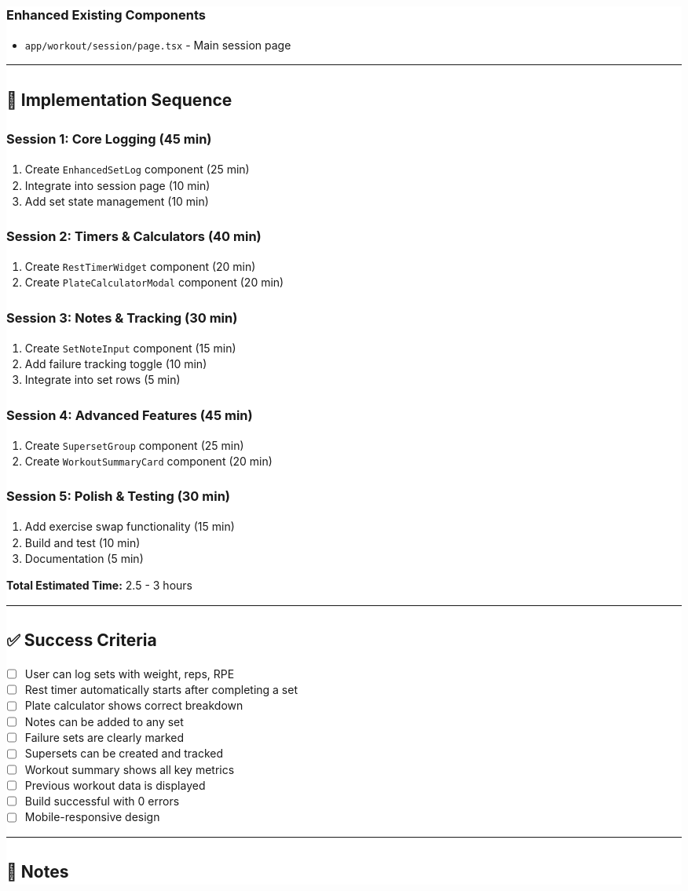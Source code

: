 ### Enhanced Existing Components
- `app/workout/session/page.tsx` - Main session page

---

## 🚀 Implementation Sequence

### Session 1: Core Logging (45 min)
1. Create `EnhancedSetLog` component (25 min)
2. Integrate into session page (10 min)
3. Add set state management (10 min)

### Session 2: Timers & Calculators (40 min)
1. Create `RestTimerWidget` component (20 min)
2. Create `PlateCalculatorModal` component (20 min)

### Session 3: Notes & Tracking (30 min)
1. Create `SetNoteInput` component (15 min)
2. Add failure tracking toggle (10 min)
3. Integrate into set rows (5 min)

### Session 4: Advanced Features (45 min)
1. Create `SupersetGroup` component (25 min)
2. Create `WorkoutSummaryCard` component (20 min)

### Session 5: Polish & Testing (30 min)
1. Add exercise swap functionality (15 min)
2. Build and test (10 min)
3. Documentation (5 min)

**Total Estimated Time:** 2.5 - 3 hours

---

## ✅ Success Criteria

- [ ] User can log sets with weight, reps, RPE
- [ ] Rest timer automatically starts after completing a set
- [ ] Plate calculator shows correct breakdown
- [ ] Notes can be added to any set
- [ ] Failure sets are clearly marked
- [ ] Supersets can be created and tracked
- [ ] Workout summary shows all key metrics
- [ ] Previous workout data is displayed
- [ ] Build successful with 0 errors
- [ ] Mobile-responsive design

---

## 📝 Notes
